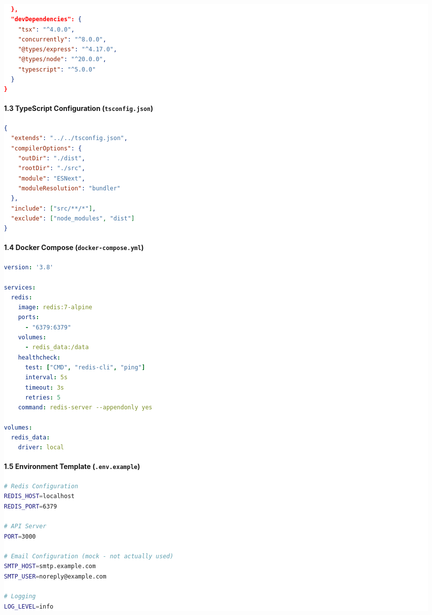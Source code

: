 ```json
  },
  "devDependencies": {
    "tsx": "^4.0.0",
    "concurrently": "^8.0.0",
    "@types/express": "^4.17.0",
    "@types/node": "^20.0.0",
    "typescript": "^5.0.0"
  }
}
```

#### 1.3 TypeScript Configuration (`tsconfig.json`)
```json
{
  "extends": "../../tsconfig.json",
  "compilerOptions": {
    "outDir": "./dist",
    "rootDir": "./src",
    "module": "ESNext",
    "moduleResolution": "bundler"
  },
  "include": ["src/**/*"],
  "exclude": ["node_modules", "dist"]
}
```

#### 1.4 Docker Compose (`docker-compose.yml`)
```yaml
version: '3.8'

services:
  redis:
    image: redis:7-alpine
    ports:
      - "6379:6379"
    volumes:
      - redis_data:/data
    healthcheck:
      test: ["CMD", "redis-cli", "ping"]
      interval: 5s
      timeout: 3s
      retries: 5
    command: redis-server --appendonly yes

volumes:
  redis_data:
    driver: local
```

#### 1.5 Environment Template (`.env.example`)
```bash
# Redis Configuration
REDIS_HOST=localhost
REDIS_PORT=6379

# API Server
PORT=3000

# Email Configuration (mock - not actually used)
SMTP_HOST=smtp.example.com
SMTP_USER=noreply@example.com

# Logging
LOG_LEVEL=info
```